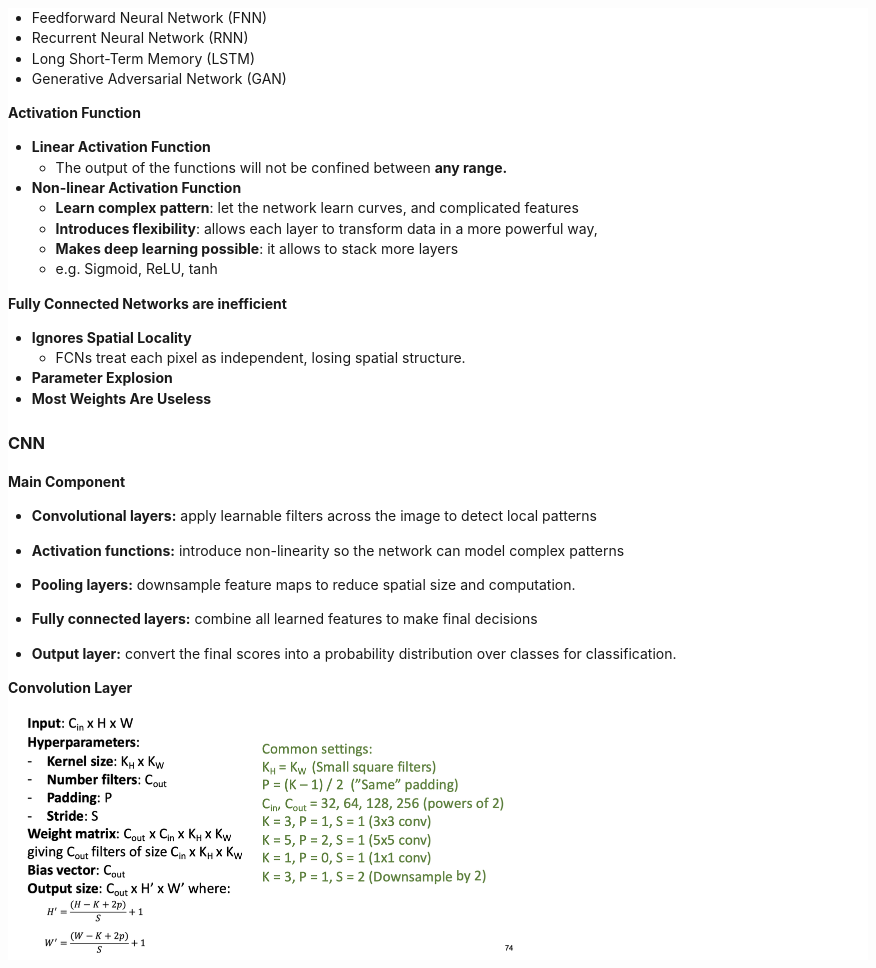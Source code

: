 - Feedforward Neural Network (FNN)
- Recurrent Neural Network (RNN)
- Long Short-Term Memory (LSTM)
- Generative Adversarial Network (GAN)

**Activation Function**

- **Linear Activation Function**
    - The output of the functions will not be confined between **any range.**
- **Non-linear Activation Function**
    - **Learn complex pattern**: let the network learn curves, and complicated features
    - **Introduces flexibility**: allows each layer to transform data in a more powerful way,
    - **Makes deep learning possible**: it allows to stack more layers
    - e.g. Sigmoid, ReLU, tanh

**Fully Connected Networks are inefficient**

- **Ignores Spatial Locality**
    - FCNs treat each pixel as independent, losing spatial structure.
- **Parameter Explosion**
- **Most Weights Are Useless**

### CNN

**Main Component**

- **Convolutional layers:** apply learnable filters across the image to detect local patterns

- **Activation functions:** introduce non-linearity so the network can model complex patterns
- **Pooling layers:** downsample feature maps to reduce spatial size and computation.
- **Fully connected layers:** combine all learned features to make final decisions
- **Output layer:** convert the final scores into a probability distribution over classes for classification.

**Convolution Layer**

<img src="./assets/截屏2025-05-17 16.36.48.png" alt="截屏2025-05-17 16.36.48" style="zoom:50%;" />
